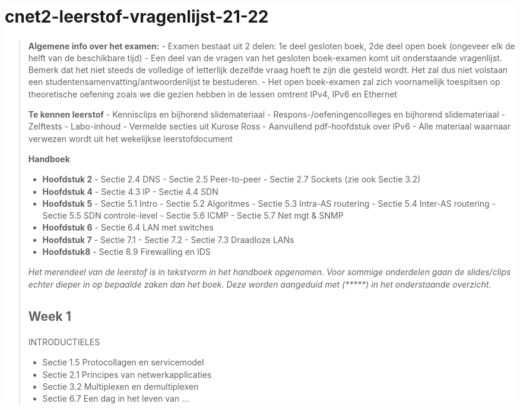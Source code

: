 # cnet2-leerstof-vragenlijst-21-22

> 
>
> **Algemene info over het examen:**
> \- Examen bestaat uit 2 delen: 1e deel gesloten boek, 2de deel open boek (ongeveer elk
> de helft van de beschikbare tijd)
> \- Een deel van de vragen van het gesloten boek-examen komt uit onderstaande
> vragenlijst. Bemerk dat het niet steeds de volledige of letterlijk dezelfde vraag hoeft
> te zijn die gesteld wordt. Het zal dus niet volstaan een
> studentensamenvatting/antwoordenlijst te bestuderen.
> \- Het open boek-examen zal zich voornamelijk toespitsen op theoretische oefening
> zoals we die gezien hebben in de lessen omtrent IPv4, IPv6 en Ethernet
>
> **Te kennen leerstof**
> \- Kennisclips en bijhorend slidemateriaal
> \- Respons-/oefeningencolleges en bijhorend slidemateriaal
> \- Zelftests
> \- Labo-inhoud
> \- Vermelde secties uit Kurose Ross
> \- Aanvullend pdf-hoofdstuk over IPv6
> \- Alle materiaal waarnaar verwezen wordt uit het wekelijkse leerstofdocument
>
> **Handboek**
>
> - **Hoofdstuk 2**
>   \- Sectie 2.4 DNS
>   \- Sectie 2.5 Peer-to-peer
>   \- Sectie 2.7 Sockets (zie ook Sectie 3.2)
> - **Hoofdstuk 4**
>   \- Sectie 4.3 IP
>   \- Sectie 4.4 SDN
> - **Hoofdstuk 5**
>   \- Sectie 5.1 Intro
>   \- Sectie 5.2 Algoritmes
>   \- Sectie 5.3 Intra-AS routering
>   \- Sectie 5.4 Inter-AS routering
>   \- Sectie 5.5 SDN controle-level
>   \- Sectie 5.6 ICMP
>   \- Sectie 5.7 Net mgt & SNMP
> - **Hoofdstuk 6**
>   \- Sectie 6.4 LAN met switches
> - **Hoofdstuk 7**
>   \- Sectie 7.1
>   \- Sectie 7.2
>   \- Sectie 7.3 Draadloze LANs
> - **Hoofdstuk8**
>   \- Sectie 8.9 Firewalling en IDS
>
> *Het merendeel van de leerstof is in tekstvorm in het handboek opgenomen. Voor sommige onderdelen gaan de slides/clips echter dieper in op bepaalde zaken dan het boek. Deze worden aangeduid met (*****) in het onderstaande overzicht.*
>
> ## Week 1
>
> INTRODUCTIELES
>
> - Sectie 1.5 Protocollagen en servicemodel
> - Sectie 2.1 Principes van netwerkapplicaties
> - Sectie 3.2 Multiplexen en demultiplexen
> - Sectie 6.7 Een dag in het leven van ...
>